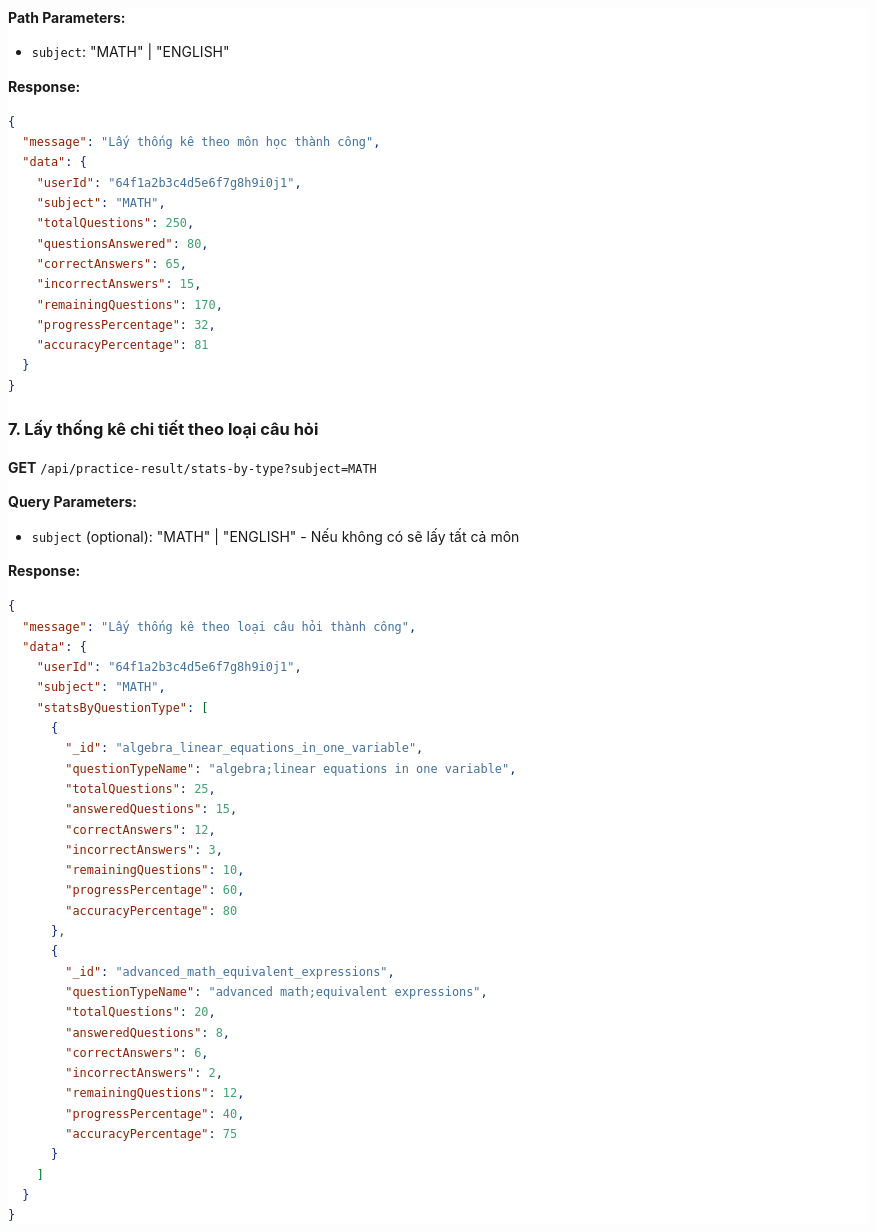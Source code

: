 **Path Parameters:**

- `subject`: "MATH" | "ENGLISH"

**Response:**

```json
{
  "message": "Lấy thống kê theo môn học thành công",
  "data": {
    "userId": "64f1a2b3c4d5e6f7g8h9i0j1",
    "subject": "MATH",
    "totalQuestions": 250,
    "questionsAnswered": 80,
    "correctAnswers": 65,
    "incorrectAnswers": 15,
    "remainingQuestions": 170,
    "progressPercentage": 32,
    "accuracyPercentage": 81
  }
}
```

### 7. Lấy thống kê chi tiết theo loại câu hỏi

**GET** `/api/practice-result/stats-by-type?subject=MATH`

**Query Parameters:**

- `subject` (optional): "MATH" | "ENGLISH" - Nếu không có sẽ lấy tất cả môn

**Response:**

```json
{
  "message": "Lấy thống kê theo loại câu hỏi thành công",
  "data": {
    "userId": "64f1a2b3c4d5e6f7g8h9i0j1",
    "subject": "MATH",
    "statsByQuestionType": [
      {
        "_id": "algebra_linear_equations_in_one_variable",
        "questionTypeName": "algebra;linear equations in one variable",
        "totalQuestions": 25,
        "answeredQuestions": 15,
        "correctAnswers": 12,
        "incorrectAnswers": 3,
        "remainingQuestions": 10,
        "progressPercentage": 60,
        "accuracyPercentage": 80
      },
      {
        "_id": "advanced_math_equivalent_expressions",
        "questionTypeName": "advanced math;equivalent expressions",
        "totalQuestions": 20,
        "answeredQuestions": 8,
        "correctAnswers": 6,
        "incorrectAnswers": 2,
        "remainingQuestions": 12,
        "progressPercentage": 40,
        "accuracyPercentage": 75
      }
    ]
  }
}
```
